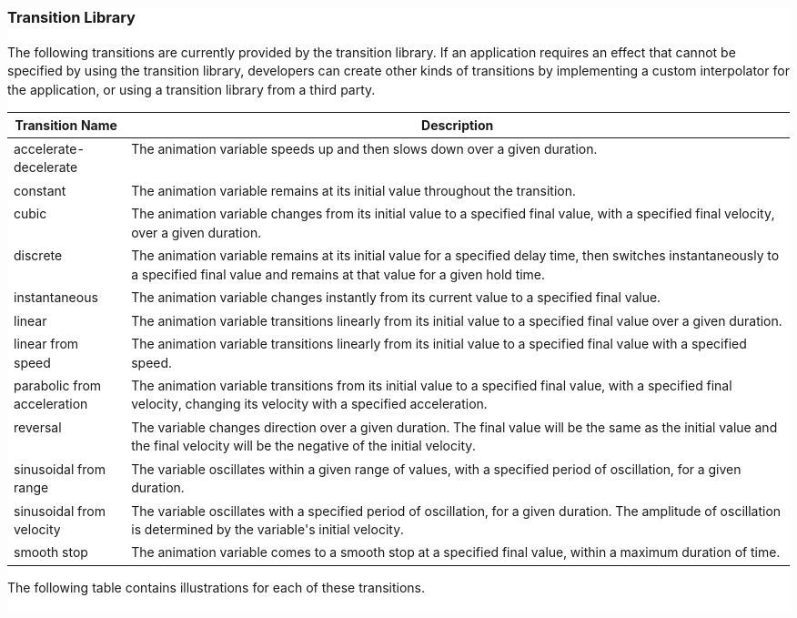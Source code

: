 ### Transition Library

The following transitions are currently provided by the transition library. If an application requires an effect that cannot be specified by using the transition library, developers can create other kinds of transitions by implementing a custom interpolator for the application, or using a transition library from a third party.



| Transition Name                        | Description                                                                                                                                                                                          |
|----------------------------------------|------------------------------------------------------------------------------------------------------------------------------------------------------------------------------------------------------|
| accelerate-decelerate<br/>       | The animation variable speeds up and then slows down over a given duration.<br/>                                                                                                               |
| constant<br/>                    | The animation variable remains at its initial value throughout the transition.<br/>                                                                                                            |
| cubic<br/>                       | The animation variable changes from its initial value to a specified final value, with a specified final velocity, over a given duration.<br/>                                                 |
| discrete<br/>                    | The animation variable remains at its initial value for a specified delay time, then switches instantaneously to a specified final value and remains at that value for a given hold time.<br/> |
| instantaneous<br/>               | The animation variable changes instantly from its current value to a specified final value.<br/>                                                                                               |
| linear<br/>                      | The animation variable transitions linearly from its initial value to a specified final value over a given duration.<br/>                                                                      |
| linear from speed<br/>           | The animation variable transitions linearly from its initial value to a specified final value with a specified speed.<br/>                                                                     |
| parabolic from acceleration<br/> | The animation variable transitions from its initial value to a specified final value, with a specified final velocity, changing its velocity with a specified acceleration.<br/>               |
| reversal<br/>                    | The variable changes direction over a given duration. The final value will be the same as the initial value and the final velocity will be the negative of the initial velocity.<br/>          |
| sinusoidal from range<br/>       | The variable oscillates within a given range of values, with a specified period of oscillation, for a given duration.<br/>                                                                     |
| sinusoidal from velocity<br/>    | The variable oscillates with a specified period of oscillation, for a given duration. The amplitude of oscillation is determined by the variable's initial velocity.<br/>                      |
| smooth stop<br/>                 | The animation variable comes to a smooth stop at a specified final value, within a maximum duration of time.<br/>                                                                              |



 

The following table contains illustrations for each of these transitions.



|                                                                                                                                                                                                                                                                                                                                                                                                    |
|----------------------------------------------------------------------------------------------------------------------------------------------------------------------------------------------------------------------------------------------------------------------------------------------------------------------------------------------------------------------------------------------------|